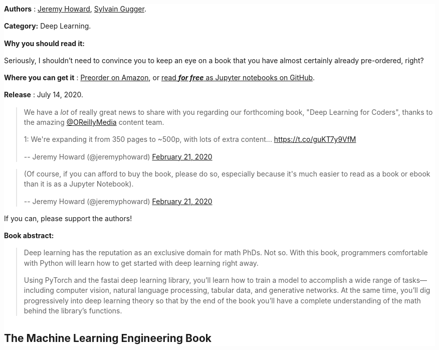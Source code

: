 **Authors** : [Jeremy Howard](https://twitter.com/jeremyphoward), [Sylvain Gugger](https://twitter.com/GuggerSylvain).  
  
**Category:** Deep Learning.  
  
****Why you should read it:****  
  
Seriously, I shouldn’t need to convince you to keep an eye on a book that you have almost certainly already pre-ordered, right?

**Where you can get it** : [Preorder on Amazon](https://www.amazon.com/Deep-Learning-Adaptive-Computation-Machine/dp/0262035618/ref=sr_1_1?ie=UTF8&qid=1472485235&sr=8-1&keywords=deep+learning+book), or [read _**for free**_ as Jupyter notebooks on GitHub](https://github.com/fastai/fastbook).  
  
**Release** : July 14, 2020.

> We have a *lot* of really great news to share with you regarding our forthcoming book, "Deep Learning for Coders", thanks to the amazing [@OReillyMedia](https://twitter.com/OReillyMedia?ref_src=twsrc%5Etfw) content team.  
>   
> 1: We're expanding it from 350 pages to ~500p, with lots of extra content... <https://t.co/guKT7y9VfM>
> 
> -- Jeremy Howard (@jeremyphoward) [February 21, 2020](https://twitter.com/jeremyphoward/status/1230926934684524545?ref_src=twsrc%5Etfw)

> (Of course, if you can afford to buy the book, please do so, especially because it's much easier to read as a book or ebook than it is as a Jupyter Notebook).
> 
> -- Jeremy Howard (@jeremyphoward) [February 21, 2020](https://twitter.com/jeremyphoward/status/1230926942578196480?ref_src=twsrc%5Etfw)

If you can, please support the authors!

**Book abstract:**

> Deep learning has the reputation as an exclusive domain for math PhDs. Not so. With this book, programmers comfortable with Python will learn how to get started with deep learning right away.  
>   
> Using PyTorch and the fastai deep learning library, you’ll learn how to train a model to accomplish a wide range of tasks—including computer vision, natural language processing, tabular data, and generative networks. At the same time, you’ll dig progressively into deep learning theory so that by the end of the book you’ll have a complete understanding of the math behind the library’s functions.

## The Machine Learning Engineering Book

